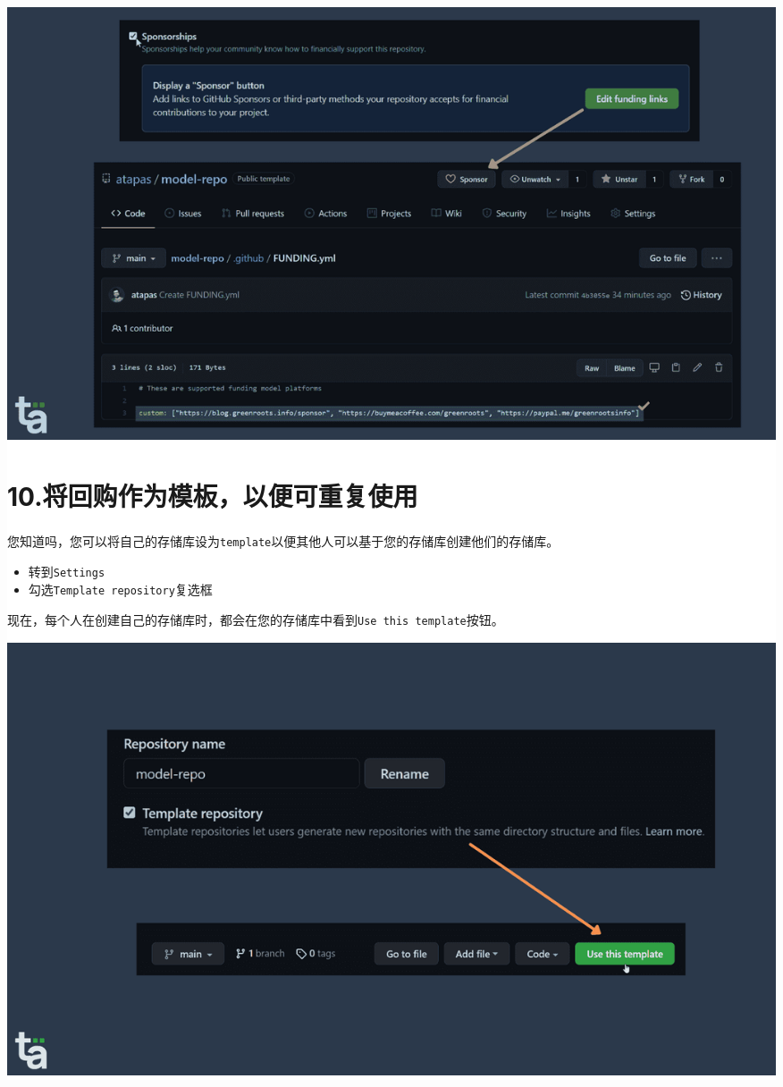 ![12](img/e421b8c3fb2465ef18cebd2b24e7767c.png)

# 10.将回购作为模板，以便可重复使用

您知道吗，您可以将自己的存储库设为`template`以便其他人可以基于您的存储库创建他们的存储库。

*   转到`Settings`
*   勾选`Template repository`复选框

现在，每个人在创建自己的存储库时，都会在您的存储库中看到`Use this template`按钮。

![13](img/e9e06dd185fbdbbdbba8f78b174568c8.png)
